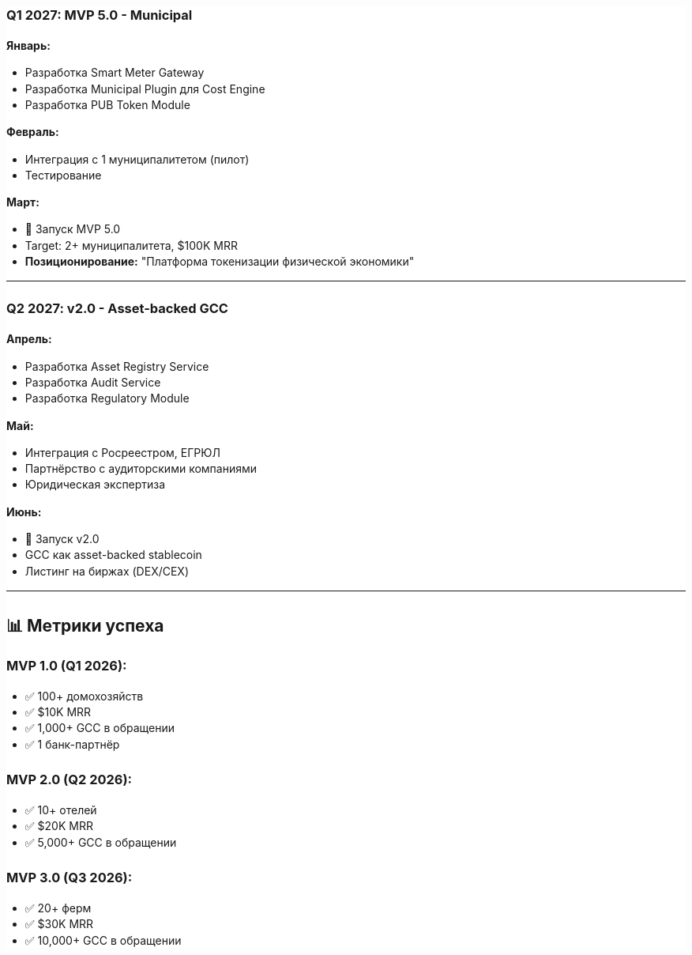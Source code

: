 ### Q1 2027: MVP 5.0 - Municipal

**Январь:**
- Разработка Smart Meter Gateway
- Разработка Municipal Plugin для Cost Engine
- Разработка PUB Token Module

**Февраль:**
- Интеграция с 1 муниципалитетом (пилот)
- Тестирование

**Март:**
- 🚀 Запуск MVP 5.0
- Target: 2+ муниципалитета, $100K MRR
- **Позиционирование:** "Платформа токенизации физической экономики"

---

### Q2 2027: v2.0 - Asset-backed GCC

**Апрель:**
- Разработка Asset Registry Service
- Разработка Audit Service
- Разработка Regulatory Module

**Май:**
- Интеграция с Росреестром, ЕГРЮЛ
- Партнёрство с аудиторскими компаниями
- Юридическая экспертиза

**Июнь:**
- 🚀 Запуск v2.0
- GCC как asset-backed stablecoin
- Листинг на биржах (DEX/CEX)

---

## 📊 Метрики успеха

### MVP 1.0 (Q1 2026):
- ✅ 100+ домохозяйств
- ✅ $10K MRR
- ✅ 1,000+ GCC в обращении
- ✅ 1 банк-партнёр

### MVP 2.0 (Q2 2026):
- ✅ 10+ отелей
- ✅ $20K MRR
- ✅ 5,000+ GCC в обращении

### MVP 3.0 (Q3 2026):
- ✅ 20+ ферм
- ✅ $30K MRR
- ✅ 10,000+ GCC в обращении
